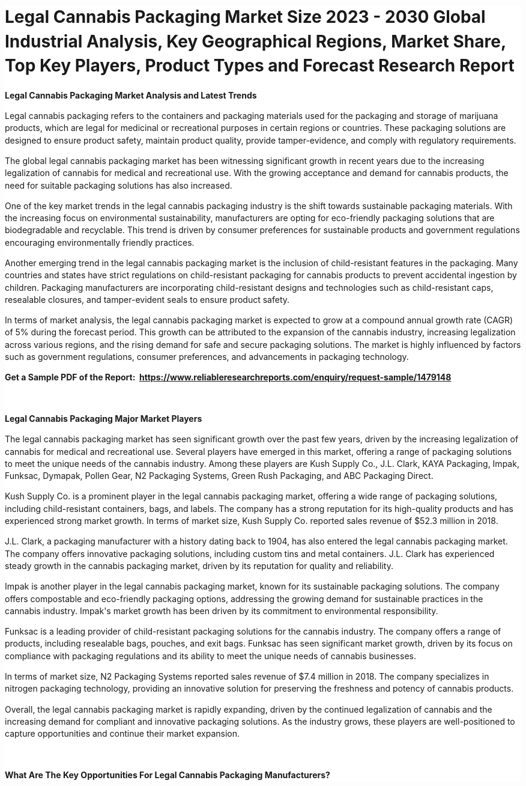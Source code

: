 <p><h1>Legal Cannabis Packaging Market Size 2023 - 2030 Global Industrial Analysis, Key Geographical Regions, Market Share, Top Key Players, Product Types and Forecast Research Report</h1></p><p><strong>Legal Cannabis Packaging Market Analysis and Latest Trends</strong></p>
<p><p>Legal cannabis packaging refers to the containers and packaging materials used for the packaging and storage of marijuana products, which are legal for medicinal or recreational purposes in certain regions or countries. These packaging solutions are designed to ensure product safety, maintain product quality, provide tamper-evidence, and comply with regulatory requirements.</p><p>The global legal cannabis packaging market has been witnessing significant growth in recent years due to the increasing legalization of cannabis for medical and recreational use. With the growing acceptance and demand for cannabis products, the need for suitable packaging solutions has also increased.</p><p>One of the key market trends in the legal cannabis packaging industry is the shift towards sustainable packaging materials. With the increasing focus on environmental sustainability, manufacturers are opting for eco-friendly packaging solutions that are biodegradable and recyclable. This trend is driven by consumer preferences for sustainable products and government regulations encouraging environmentally friendly practices.</p><p>Another emerging trend in the legal cannabis packaging market is the inclusion of child-resistant features in the packaging. Many countries and states have strict regulations on child-resistant packaging for cannabis products to prevent accidental ingestion by children. Packaging manufacturers are incorporating child-resistant designs and technologies such as child-resistant caps, resealable closures, and tamper-evident seals to ensure product safety.</p><p>In terms of market analysis, the legal cannabis packaging market is expected to grow at a compound annual growth rate (CAGR) of 5% during the forecast period. This growth can be attributed to the expansion of the cannabis industry, increasing legalization across various regions, and the rising demand for safe and secure packaging solutions. The market is highly influenced by factors such as government regulations, consumer preferences, and advancements in packaging technology.</p></p>
<p><strong>Get a Sample PDF of the Report:&nbsp; <a href="https://www.reliableresearchreports.com/enquiry/request-sample/1479148">https://www.reliableresearchreports.com/enquiry/request-sample/1479148</a></strong></p>
<p>&nbsp;</p>
<p><strong>Legal Cannabis Packaging Major Market Players</strong></p>
<p><p>The legal cannabis packaging market has seen significant growth over the past few years, driven by the increasing legalization of cannabis for medical and recreational use. Several players have emerged in this market, offering a range of packaging solutions to meet the unique needs of the cannabis industry. Among these players are Kush Supply Co., J.L. Clark, KAYA Packaging, Impak, Funksac, Dymapak, Pollen Gear, N2 Packaging Systems, Green Rush Packaging, and ABC Packaging Direct.</p><p>Kush Supply Co. is a prominent player in the legal cannabis packaging market, offering a wide range of packaging solutions, including child-resistant containers, bags, and labels. The company has a strong reputation for its high-quality products and has experienced strong market growth. In terms of market size, Kush Supply Co. reported sales revenue of $52.3 million in 2018.</p><p>J.L. Clark, a packaging manufacturer with a history dating back to 1904, has also entered the legal cannabis packaging market. The company offers innovative packaging solutions, including custom tins and metal containers. J.L. Clark has experienced steady growth in the cannabis packaging market, driven by its reputation for quality and reliability.</p><p>Impak is another player in the legal cannabis packaging market, known for its sustainable packaging solutions. The company offers compostable and eco-friendly packaging options, addressing the growing demand for sustainable practices in the cannabis industry. Impak's market growth has been driven by its commitment to environmental responsibility.</p><p>Funksac is a leading provider of child-resistant packaging solutions for the cannabis industry. The company offers a range of products, including resealable bags, pouches, and exit bags. Funksac has seen significant market growth, driven by its focus on compliance with packaging regulations and its ability to meet the unique needs of cannabis businesses.</p><p>In terms of market size, N2 Packaging Systems reported sales revenue of $7.4 million in 2018. The company specializes in nitrogen packaging technology, providing an innovative solution for preserving the freshness and potency of cannabis products.</p><p>Overall, the legal cannabis packaging market is rapidly expanding, driven by the continued legalization of cannabis and the increasing demand for compliant and innovative packaging solutions. As the industry grows, these players are well-positioned to capture opportunities and continue their market expansion.</p></p>
<p>&nbsp;</p>
<p><strong>What Are The Key Opportunities For Legal Cannabis Packaging Manufacturers?</strong></p>